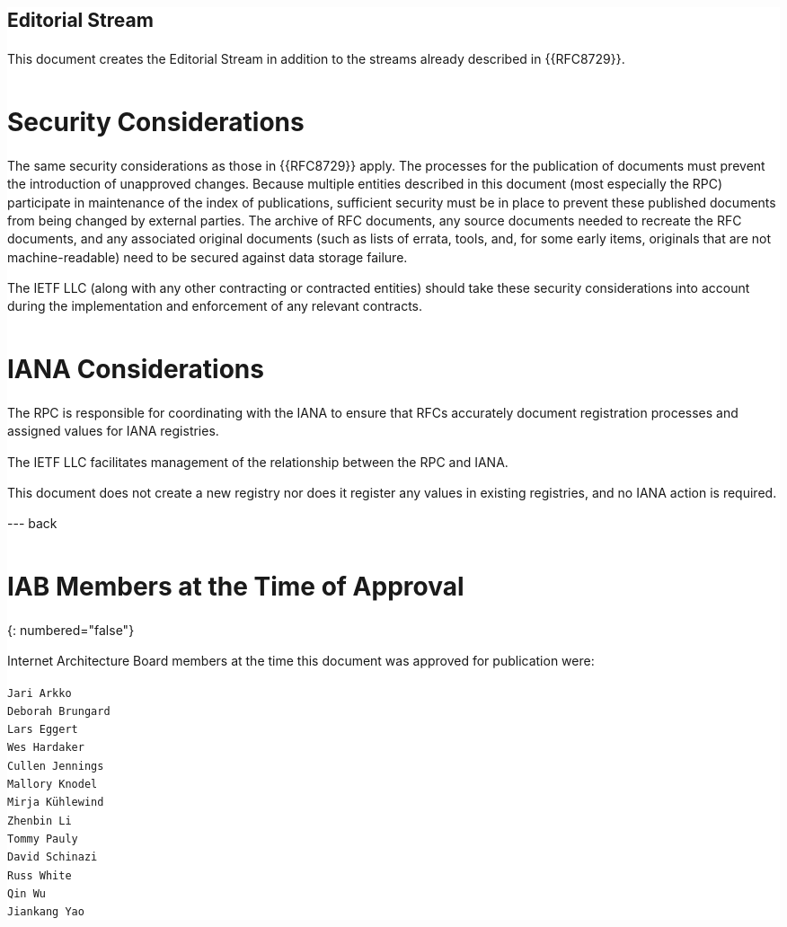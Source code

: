 ## Editorial Stream

This document creates the Editorial Stream in addition to the streams
already described in {{RFC8729}}.

# Security Considerations

The same security considerations as those in {{RFC8729}} apply.  The
processes for the publication of documents must prevent the
introduction of unapproved changes.  Because multiple entities
described in this document (most especially the RPC) participate in
maintenance of the index of publications, sufficient security must be
in place to prevent these published documents from being changed by
external parties.  The archive of RFC documents, any source documents
needed to recreate the RFC documents, and any associated original
documents (such as lists of errata, tools, and, for some early items,
originals that are not machine-readable) need to be secured against
data storage failure.

The IETF LLC (along with any other contracting or contracted
entities) should take these security considerations into account
during the implementation and enforcement of any relevant contracts.

# IANA Considerations

The RPC is responsible for coordinating with the IANA to ensure that
RFCs accurately document registration processes and assigned values
for IANA registries.

The IETF LLC facilitates management of the relationship between the
RPC and IANA.

This document does not create a new registry nor does it register any
values in existing registries, and no IANA action is required.

--- back

# IAB Members at the Time of Approval
{: numbered="false"}

Internet Architecture Board members at the time this document was
approved for publication were:

    Jari Arkko
    Deborah Brungard
    Lars Eggert
    Wes Hardaker
    Cullen Jennings
    Mallory Knodel
    Mirja Kühlewind
    Zhenbin Li
    Tommy Pauly
    David Schinazi
    Russ White
    Qin Wu
    Jiankang Yao
